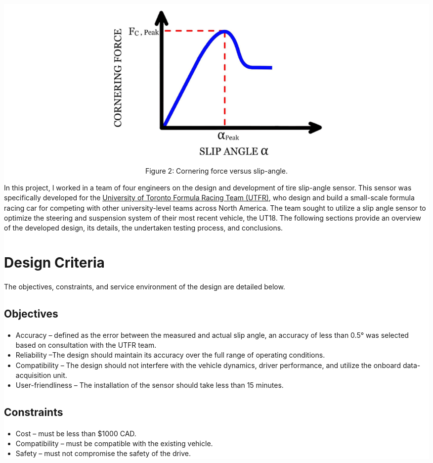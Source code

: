 <div style="display: flex; flex-wrap: wrap; justify-content: space-around;">
<img src="/assets/files_slip_angle_sensor/cornering_force_vs_slip_angle.png" alt="Image 1" style="width: 50%; align: middle;" >
</div>
<p style="text-align: center;">Figure 2: Cornering force versus slip-angle.</p>

In this project, I worked in a team of four engineers on the design and development of tire slip-angle sensor. This sensor was specifically developed for the <a href="https://fsaeutoronto.ca/">University of Toronto Formula Racing Team (UTFR)</a>, who design and build a small-scale formula racing car for competing with other university-level teams across North America. The team sought to utilize a slip angle sensor to optimize the steering and suspension system of their most recent vehicle, the UT18. The following sections provide an overview of the developed design, its details, the undertaken testing process, and conclusions.

# Design Criteria
The objectives, constraints, and service environment of the design are detailed below. 

## Objectives
-	Accuracy – defined as the error between the measured and actual slip angle, an accuracy of less than 0.5° was selected based on consultation with the UTFR team.
-	Reliability –The design should maintain its accuracy over the full range of operating conditions.
-	Compatibility – The design should not interfere with the vehicle dynamics, driver performance, and utilize the onboard data-acquisition unit.
-	User-friendliness – The installation of the sensor should take less than 15 minutes.

## Constraints
-	Cost – must be less than $1000 CAD.
-	Compatibility – must be compatible with the existing vehicle.
-	Safety – must not compromise the safety of the drive.
